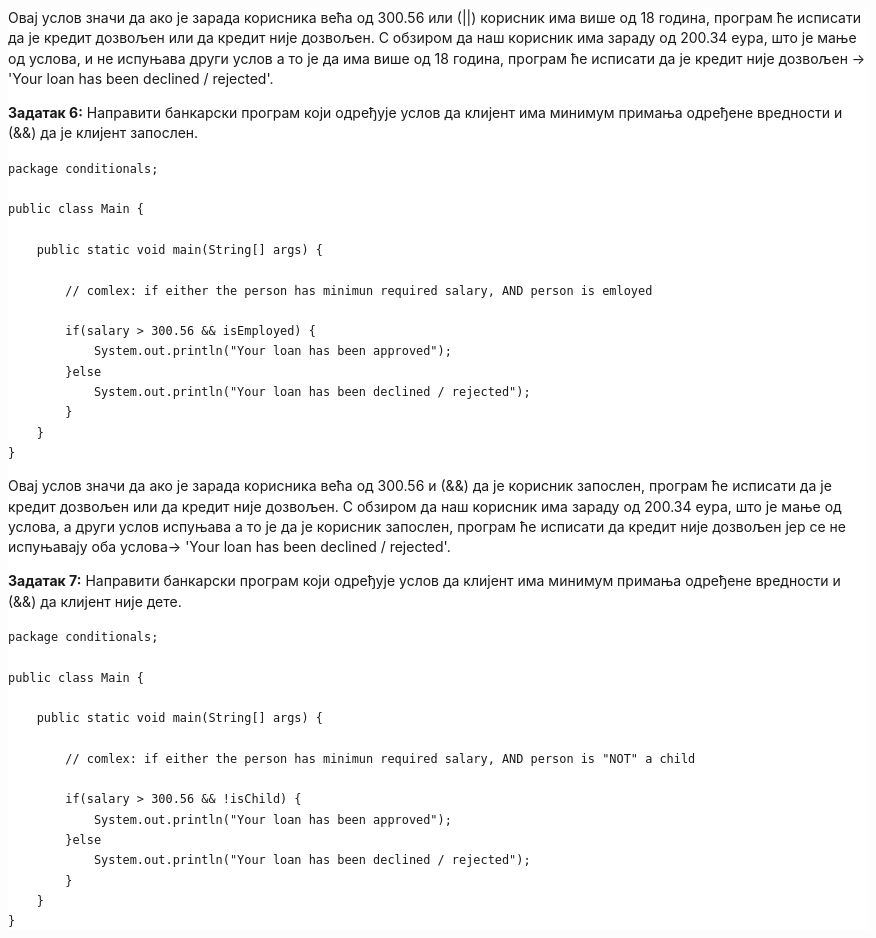 
Овај услов значи да ако је зарада корисника већа од 300.56 или (||) корисник има  више од 18 година, програм ће исписати да је кредит дозвољен или да кредит није дозвољен. С обзиром да наш корисник има зараду од 200.34 еура, што је мање од услова, и не испуњава други услов а то је да има више од 18 година, програм ће исписати да је кредит није дозвољен -> 'Your loan has been declined / rejected'.

		
**Задатак 6:** Направити банкарски програм који одређује услов да клијент има минимум примања одређене вредности и (&&) да је клијент запослен.


```
package conditionals;

public class Main {

	public static void main(String[] args) {
		
		// comlex: if either the person has minimun required salary, AND person is emloyed
		
		if(salary > 300.56 && isEmployed) {
			System.out.println("Your loan has been approved");
		}else 
			System.out.println("Your loan has been declined / rejected");
		}
	}
}
```


Овај услов значи да ако је зарада корисника већа од 300.56 и (&&) да је корисник запослен, програм ће исписати да је кредит дозвољен или да кредит није дозвољен. С обзиром да наш корисник има зараду од 200.34 еура, што је мање од услова, а други услов испуњава а то је да је корисник запослен, програм ће исписати да кредит није дозвољен јер се не испуњавају оба услова-> 'Your loan has been declined / rejected'.


**Задатак 7:** Направити банкарски програм који одређује услов да клијент има минимум примања одређене вредности и (&&) да клијент није дете.		


```
package conditionals;

public class Main {

	public static void main(String[] args) {

		// comlex: if either the person has minimun required salary, AND person is "NOT" a child
		
		if(salary > 300.56 && !isChild) {
			System.out.println("Your loan has been approved");
		}else 
			System.out.println("Your loan has been declined / rejected");
		}
	}
}
```
